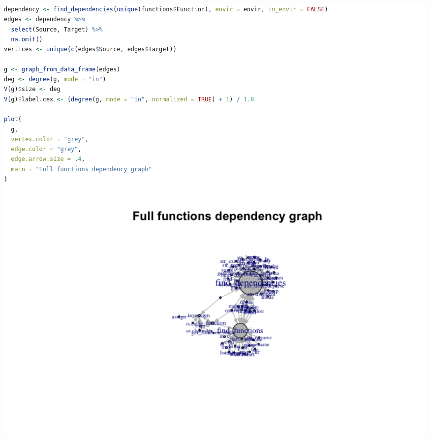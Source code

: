 ``` r
dependency <- find_dependencies(unique(functions$Function), envir = envir, in_envir = FALSE)
edges <- dependency %>% 
  select(Source, Target) %>% 
  na.omit()
vertices <- unique(c(edges$Source, edges$Target))

g <- graph_from_data_frame(edges)
deg <- degree(g, mode = "in")
V(g)$size <- deg
V(g)$label.cex <- (degree(g, mode = "in", normalized = TRUE) + 1) / 1.8

plot(
  g,
  vertex.color = "grey",
  edge.color = "grey",
  edge.arrow.size = .4,
  main = "Full functions dependency graph"
)
```

<img src="man/figures/README-network-1.png" width="100%" />
